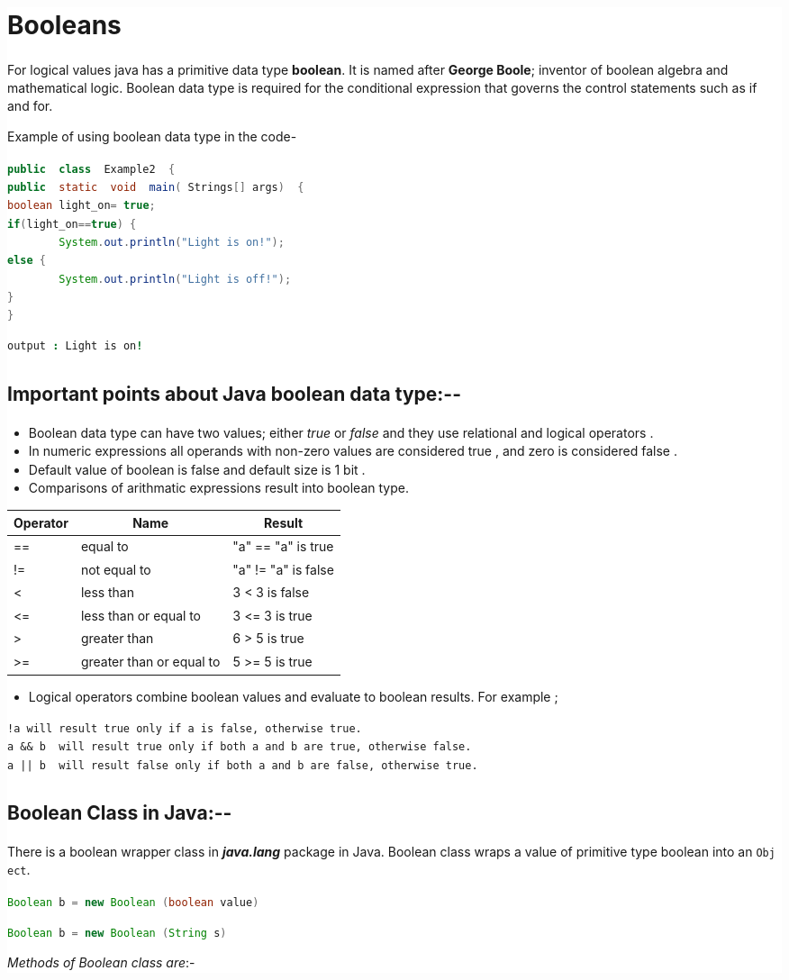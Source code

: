 
 # Booleans
 
   For logical values java has a primitive data type **boolean**. It is  named after **George Boole**; inventor of boolean algebra and mathematical logic. Boolean data type is required for the conditional expression that governs the control statements such as if and for. 
  
  Example of using boolean data type in the code- 
```java
public  class  Example2  {
public  static  void  main( Strings[] args)  {
boolean light_on= true;
if(light_on==true) {
		System.out.println("Light is on!");
else {
		System.out.println("Light is off!");
}
}
```
```j
output : Light is on!
```
**Important points about Java boolean data type**:--
-
- Boolean data type can have two values; either *true* or *false* and they use relational and logical operators . 
- In numeric expressions all operands with non-zero values are considered true , and zero is considered false . 
- Default value of boolean is false and default size  is 1 bit . 
- Comparisons of arithmatic expressions result into boolean type.
 
| Operator  |Name |Result |
| ------------- | -------------------- | ---------|
| ==| equal to | "a" == "a" is true|
|!= | not equal to | "a" != "a" is false |
|<|less than| 3 < 3 is false|
|<=|less than or equal to|3 <= 3 is true|
|>|greater than| 6 > 5 is true |
|>=|greater than or equal to| 5 >= 5 is true |
- Logical operators combine boolean values and evaluate to boolean results.
For example ;
```
!a will result true only if a is false, otherwise true.
a && b  will result true only if both a and b are true, otherwise false. 
a || b  will result false only if both a and b are false, otherwise true.
```
**Boolean Class in Java**:--
-
There is a boolean wrapper class in  ***java.lang*** package in Java.  Boolean class wraps a value of primitive type boolean into an  ```Object```.
```java
Boolean b = new Boolean (boolean value)
```
```java
Boolean b = new Boolean (String s)
```
*Methods of Boolean class are*:-
